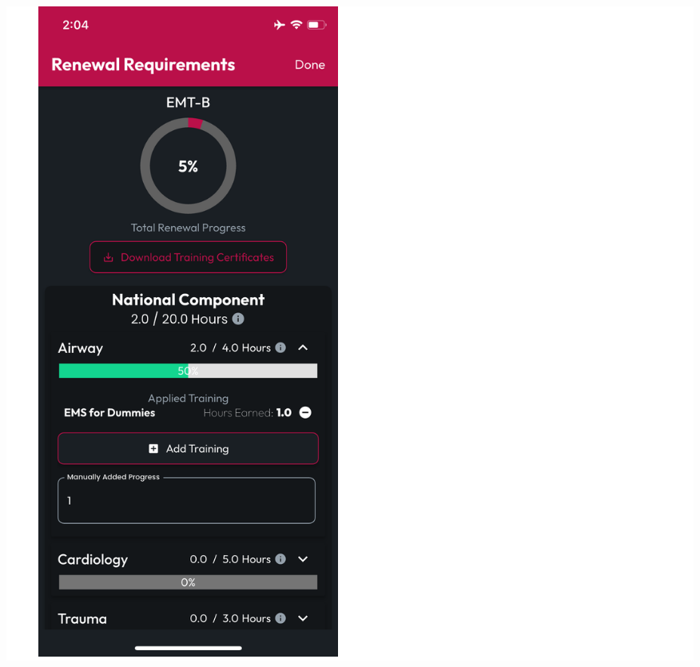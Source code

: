 <figure><img src="../.gitbook/assets/1.0.0-apply-training-done.PNG" alt="" width="375"><figcaption></figcaption></figure></div>

